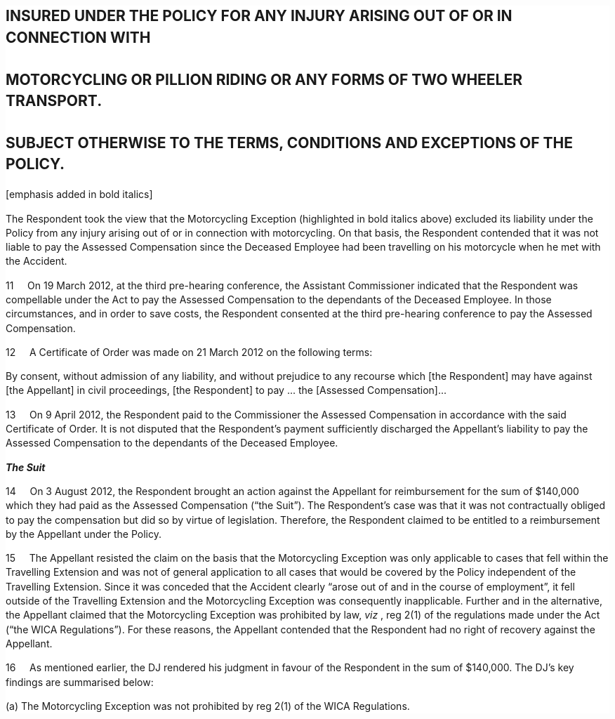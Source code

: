 ## INSURED UNDER THE POLICY FOR ANY INJURY ARISING OUT OF OR IN CONNECTION WITH 

## MOTORCYCLING OR PILLION RIDING OR ANY FORMS OF TWO WHEELER TRANSPORT. 

## SUBJECT OTHERWISE TO THE TERMS, CONDITIONS AND EXCEPTIONS OF THE POLICY. 

 [emphasis added in bold italics] 

The Respondent took the view that the Motorcycling Exception (highlighted in bold italics above) excluded its liability under the Policy from any injury arising out of or in connection with motorcycling. On that basis, the Respondent contended that it was not liable to pay the Assessed Compensation since the Deceased Employee had been travelling on his motorcycle when he met with the Accident. 

11     On 19 March 2012, at the third pre-hearing conference, the Assistant Commissioner indicated that the Respondent was compellable under the Act to pay the Assessed Compensation to the dependants of the Deceased Employee. In those circumstances, and in order to save costs, the Respondent consented at the third pre-hearing conference to pay the Assessed Compensation. 

12     A Certificate of Order was made on 21 March 2012 on the following terms: 

 By consent, without admission of any liability, and without prejudice to any recourse which [the Respondent] may have against [the Appellant] in civil proceedings, [the Respondent] to pay ... the [Assessed Compensation]... 

13     On 9 April 2012, the Respondent paid to the Commissioner the Assessed Compensation in accordance with the said Certificate of Order. It is not disputed that the Respondent’s payment sufficiently discharged the Appellant’s liability to pay the Assessed Compensation to the dependants of the Deceased Employee. 

**_The Suit_** 

14     On 3 August 2012, the Respondent brought an action against the Appellant for reimbursement for the sum of $140,000 which they had paid as the Assessed Compensation (“the Suit”). The Respondent’s case was that it was not contractually obliged to pay the compensation but did so by virtue of legislation. Therefore, the Respondent claimed to be entitled to a reimbursement by the Appellant under the Policy. 

15     The Appellant resisted the claim on the basis that the Motorcycling Exception was only applicable to cases that fell within the Travelling Extension and was not of general application to all cases that would be covered by the Policy independent of the Travelling Extension. Since it was conceded that the Accident clearly “arose out of and in the course of employment”, it fell outside of the Travelling Extension and the Motorcycling Exception was consequently inapplicable. Further and in the alternative, the Appellant claimed that the Motorcycling Exception was prohibited by law, _viz_ , reg 2(1) of the regulations made under the Act (“the WICA Regulations”). For these reasons, the Appellant contended that the Respondent had no right of recovery against the Appellant. 

16     As mentioned earlier, the DJ rendered his judgment in favour of the Respondent in the sum of $140,000. The DJ’s key findings are summarised below: 


 (a) The Motorcycling Exception was not prohibited by reg 2(1) of the WICA Regulations. 
